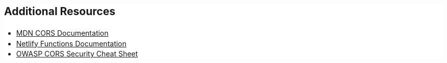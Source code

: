 ## Additional Resources

- [MDN CORS Documentation](https://developer.mozilla.org/en-US/docs/Web/HTTP/CORS)
- [Netlify Functions Documentation](https://docs.netlify.com/functions/overview/)
- [OWASP CORS Security Cheat Sheet](https://cheatsheetseries.owasp.org/cheatsheets/Cross-Origin_Resource_Sharing_Cheat_Sheet.html)
